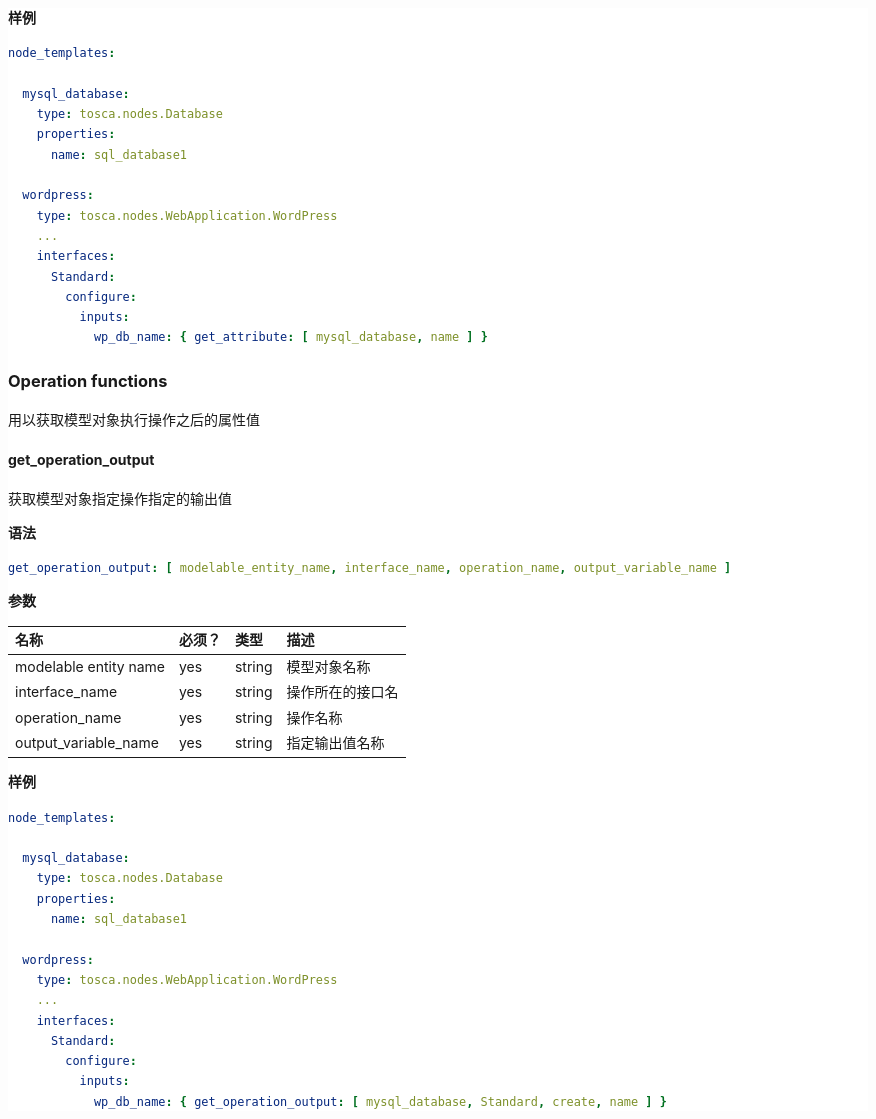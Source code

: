 **样例**
```yaml
node_templates:
 
  mysql_database:
    type: tosca.nodes.Database
    properties:
      name: sql_database1
 
  wordpress:
    type: tosca.nodes.WebApplication.WordPress
    ...
    interfaces:
      Standard:
        configure:
          inputs:
            wp_db_name: { get_attribute: [ mysql_database, name ] }
```

### Operation functions
用以获取模型对象执行操作之后的属性值

#### get_operation_output
获取模型对象指定操作指定的输出值

**语法**
```yaml
get_operation_output: [ modelable_entity_name, interface_name, operation_name, output_variable_name ]
```

**参数**

|名称|必须？|类型|描述|
|:---|:---|:---|:---|
|modelable entity name|yes|string|模型对象名称|
|interface_name|yes|string|操作所在的接口名|
|operation_name|yes|string|操作名称|
|output_variable_name|yes|string|指定输出值名称|

**样例**
```yaml
node_templates:
 
  mysql_database:
    type: tosca.nodes.Database
    properties:
      name: sql_database1
 
  wordpress:
    type: tosca.nodes.WebApplication.WordPress
    ...
    interfaces:
      Standard:
        configure:
          inputs:
            wp_db_name: { get_operation_output: [ mysql_database, Standard, create, name ] }
```
